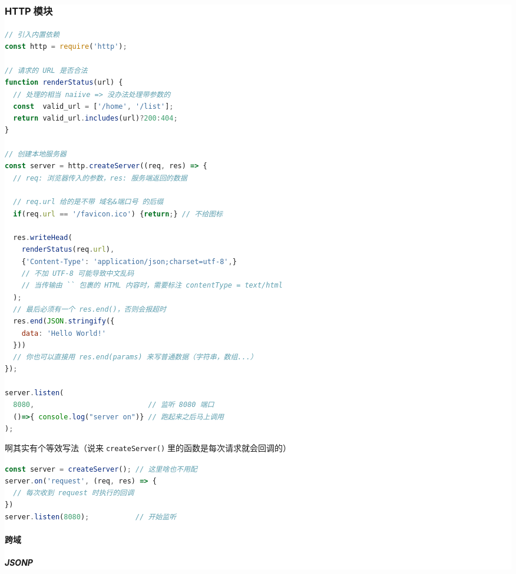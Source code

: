 ### HTTP 模块

```js
// 引入内置依赖
const http = require('http'); 

// 请求的 URL 是否合法
function renderStatus(url) {
  // 处理的相当 naiive => 没办法处理带参数的
  const  valid_url = ['/home', '/list'];
  return valid_url.includes(url)?200:404;
}

// 创建本地服务器
const server = http.createServer((req, res) => {
  // req: 浏览器传入的参数，res: 服务端返回的数据
  
  // req.url 给的是不带 域名&端口号 的后缀
  if(req.url == '/favicon.ico') {return;} // 不给图标
  
  res.writeHead(
    renderStatus(req.url),
    {'Content-Type': 'application/json;charset=utf-8',} 
    // 不加 UTF-8 可能导致中文乱码
    // 当传输由 `` 包裹的 HTML 内容时，需要标注 contentType = text/html
  );
  // 最后必须有一个 res.end()，否则会报超时
  res.end(JSON.stringify({
    data: 'Hello World!'
  }))
  // 你也可以直接用 res.end(params) 来写普通数据（字符串，数组...）
});

server.listen( 
  8080,                           // 监听 8080 端口
  ()=>{ console.log("server on")} // 跑起来之后马上调用
);
```

啊其实有个等效写法（说来 `createServer()` 里的函数是每次请求就会回调的）

```js
const server = createServer(); // 这里啥也不用配
server.on('request', (req, res) => {
  // 每次收到 request 时执行的回调
})
server.listen(8080);           // 开始监听
```

#### 跨域

##### JSONP
